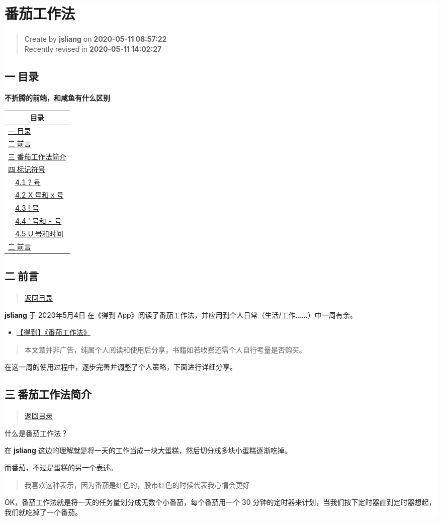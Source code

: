 番茄工作法
===

> Create by **jsliang** on **2020-05-11 08:57:22**  
> Recently revised in **2020-05-11 14:02:27**  

## <a name="chapter-one" id="chapter-one"></a>一 目录

**不折腾的前端，和咸鱼有什么区别**

| 目录 |
| --- |
| [一 目录](#chapter-one) |
| <a name="catalog-chapter-two" id="catalog-chapter-two"></a>[二 前言](#chapter-two) |
| <a name="catalog-chapter-three" id="catalog-chapter-three"></a>[三 番茄工作法简介](#chapter-three) |
| <a name="catalog-chapter-four" id="catalog-chapter-four"></a>[四 标记符号](#chapter-four) |
| &emsp;[4.1 ? 号](#chapter-four-one) |
| &emsp;[4.2 X 号和 x 号](#chapter-four-two) |
| &emsp;[4.3 ! 号](#chapter-four-three) |
| &emsp;[4.4 ' 号和 - 号](#chapter-four-four) |
| &emsp;[4.5 U 号和时间](#chapter-four-five) |
| <a name="catalog-chapter-five" id="catalog-chapter-five"></a>[二 前言](#chapter-five) |

## <a name="chapter-two" id="chapter-two"></a>二 前言

> [返回目录](#chapter-one)

**jsliang** 于 2020年5月4日 在《得到 App》阅读了番茄工作法，并应用到个人日常（生活/工作……）中一周有余。

* [【得到】《番茄工作法》](http://m.igetget.com/hybrid/v2/ebook/detail?bid=ZykJDGjQ7AOLNa642rbP8dkEgemKDwdXqlwXoVRjpBxl95MJzqvYGynZ18MEl5Bo)

> 本文章并非广告，纯属个人阅读和使用后分享，书籍如若收费还需个人自行考量是否购买。

在这一周的使用过程中，逐步完善并调整了个人策略，下面进行详细分享。

## <a name="chapter-three" id="chapter-three"></a>三 番茄工作法简介

> [返回目录](#chapter-one)

什么是番茄工作法？

在 **jsliang** 这边的理解就是将一天的工作当成一块大蛋糕，然后切分成多块小蛋糕逐渐吃掉。

而番茄，不过是蛋糕的另一个表述。

> 我喜欢这种表示，因为番茄是红色的，股市红色的时候代表我心情会更好

OK，番茄工作法就是将一天的任务量划分成无数个小番茄，每个番茄用一个 30 分钟的定时器来计划，当我们按下定时器直到定时器想起，我们就吃掉了一个番茄。
